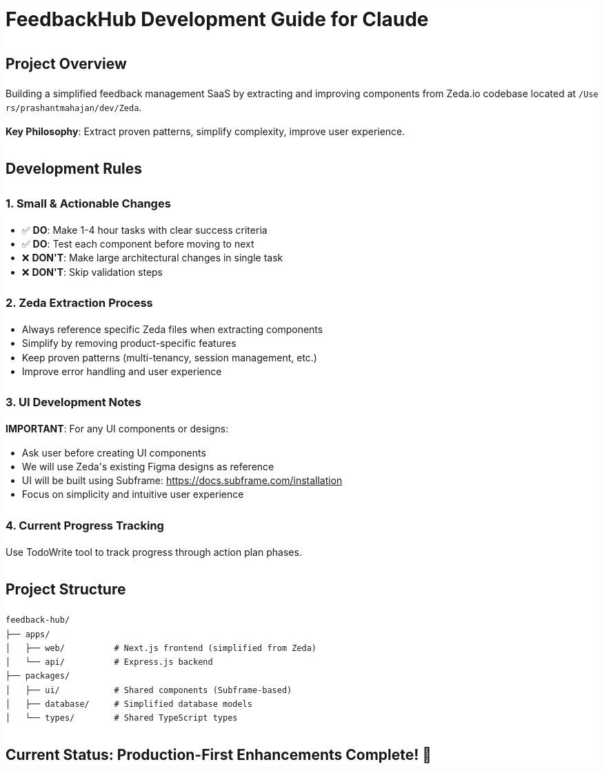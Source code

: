 # FeedbackHub Development Guide for Claude

## Project Overview
Building a simplified feedback management SaaS by extracting and improving components from Zeda.io codebase located at `/Users/prashantmahajan/dev/Zeda`. 

**Key Philosophy**: Extract proven patterns, simplify complexity, improve user experience.

## Development Rules

### 1. Small & Actionable Changes
- ✅ **DO**: Make 1-4 hour tasks with clear success criteria
- ✅ **DO**: Test each component before moving to next
- ❌ **DON'T**: Make large architectural changes in single task
- ❌ **DON'T**: Skip validation steps

### 2. Zeda Extraction Process
- Always reference specific Zeda files when extracting components
- Simplify by removing product-specific features
- Keep proven patterns (multi-tenancy, session management, etc.)
- Improve error handling and user experience

### 3. UI Development Notes
**IMPORTANT**: For any UI components or designs:
- Ask user before creating UI components
- We will use Zeda's existing Figma designs as reference
- UI will be built using Subframe: https://docs.subframe.com/installation
- Focus on simplicity and intuitive user experience

### 4. Current Progress Tracking
Use TodoWrite tool to track progress through action plan phases.

## Project Structure
```
feedback-hub/
├── apps/
│   ├── web/          # Next.js frontend (simplified from Zeda)
│   └── api/          # Express.js backend  
├── packages/
│   ├── ui/           # Shared components (Subframe-based)
│   ├── database/     # Simplified database models
│   └── types/        # Shared TypeScript types
```

## Current Status: Production-First Enhancements Complete! 🎉
